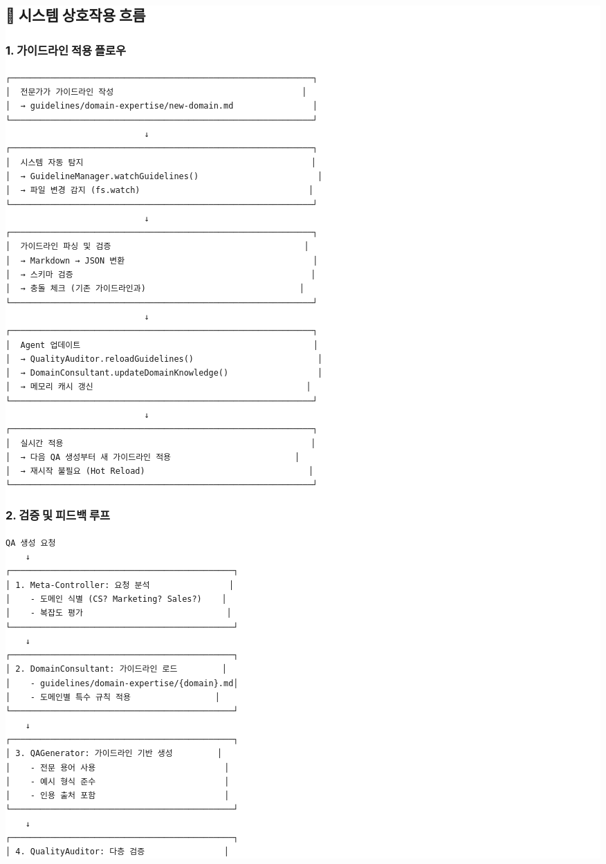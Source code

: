 
## 🔄 시스템 상호작용 흐름

### 1. 가이드라인 적용 플로우

```
┌─────────────────────────────────────────────────────────────┐
│  전문가가 가이드라인 작성                                      │
│  → guidelines/domain-expertise/new-domain.md                │
└─────────────────────────────────────────────────────────────┘
                            ↓
┌─────────────────────────────────────────────────────────────┐
│  시스템 자동 탐지                                              │
│  → GuidelineManager.watchGuidelines()                        │
│  → 파일 변경 감지 (fs.watch)                                  │
└─────────────────────────────────────────────────────────────┘
                            ↓
┌─────────────────────────────────────────────────────────────┐
│  가이드라인 파싱 및 검증                                       │
│  → Markdown → JSON 변환                                      │
│  → 스키마 검증                                                │
│  → 충돌 체크 (기존 가이드라인과)                               │
└─────────────────────────────────────────────────────────────┘
                            ↓
┌─────────────────────────────────────────────────────────────┐
│  Agent 업데이트                                               │
│  → QualityAuditor.reloadGuidelines()                         │
│  → DomainConsultant.updateDomainKnowledge()                  │
│  → 메모리 캐시 갱신                                           │
└─────────────────────────────────────────────────────────────┘
                            ↓
┌─────────────────────────────────────────────────────────────┐
│  실시간 적용                                                  │
│  → 다음 QA 생성부터 새 가이드라인 적용                         │
│  → 재시작 불필요 (Hot Reload)                                 │
└─────────────────────────────────────────────────────────────┘
```

### 2. 검증 및 피드백 루프

```
QA 생성 요청
    ↓
┌─────────────────────────────────────────────┐
│ 1. Meta-Controller: 요청 분석                │
│    - 도메인 식별 (CS? Marketing? Sales?)    │
│    - 복잡도 평가                             │
└─────────────────────────────────────────────┘
    ↓
┌─────────────────────────────────────────────┐
│ 2. DomainConsultant: 가이드라인 로드         │
│    - guidelines/domain-expertise/{domain}.md│
│    - 도메인별 특수 규칙 적용                 │
└─────────────────────────────────────────────┘
    ↓
┌─────────────────────────────────────────────┐
│ 3. QAGenerator: 가이드라인 기반 생성         │
│    - 전문 용어 사용                          │
│    - 예시 형식 준수                          │
│    - 인용 출처 포함                          │
└─────────────────────────────────────────────┘
    ↓
┌─────────────────────────────────────────────┐
│ 4. QualityAuditor: 다층 검증                │
```